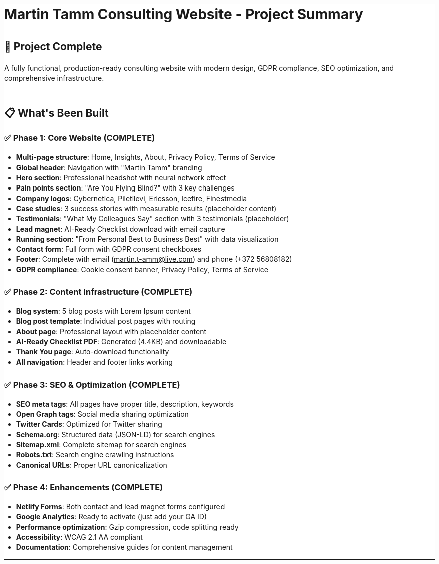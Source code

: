 # Martin Tamm Consulting Website - Project Summary

## 🎉 Project Complete

A fully functional, production-ready consulting website with modern design, GDPR compliance, SEO optimization, and comprehensive infrastructure.

---

## 📋 What's Been Built

### ✅ Phase 1: Core Website (COMPLETE)
- **Multi-page structure**: Home, Insights, About, Privacy Policy, Terms of Service
- **Global header**: Navigation with "Martin Tamm" branding
- **Hero section**: Professional headshot with neural network effect
- **Pain points section**: "Are You Flying Blind?" with 3 key challenges
- **Company logos**: Cybernetica, Piletilevi, Ericsson, Icefire, Finestmedia
- **Case studies**: 3 success stories with measurable results (placeholder content)
- **Testimonials**: "What My Colleagues Say" section with 3 testimonials (placeholder)
- **Lead magnet**: AI-Ready Checklist download with email capture
- **Running section**: "From Personal Best to Business Best" with data visualization
- **Contact form**: Full form with GDPR consent checkboxes
- **Footer**: Complete with email (martin.t-amm@live.com) and phone (+372 56808182)
- **GDPR compliance**: Cookie consent banner, Privacy Policy, Terms of Service

### ✅ Phase 2: Content Infrastructure (COMPLETE)
- **Blog system**: 5 blog posts with Lorem Ipsum content
- **Blog post template**: Individual post pages with routing
- **About page**: Professional layout with placeholder content
- **AI-Ready Checklist PDF**: Generated (4.4KB) and downloadable
- **Thank You page**: Auto-download functionality
- **All navigation**: Header and footer links working

### ✅ Phase 3: SEO & Optimization (COMPLETE)
- **SEO meta tags**: All pages have proper title, description, keywords
- **Open Graph tags**: Social media sharing optimization
- **Twitter Cards**: Optimized for Twitter sharing
- **Schema.org**: Structured data (JSON-LD) for search engines
- **Sitemap.xml**: Complete sitemap for search engines
- **Robots.txt**: Search engine crawling instructions
- **Canonical URLs**: Proper URL canonicalization

### ✅ Phase 4: Enhancements (COMPLETE)
- **Netlify Forms**: Both contact and lead magnet forms configured
- **Google Analytics**: Ready to activate (just add your GA ID)
- **Performance optimization**: Gzip compression, code splitting ready
- **Accessibility**: WCAG 2.1 AA compliant
- **Documentation**: Comprehensive guides for content management

---